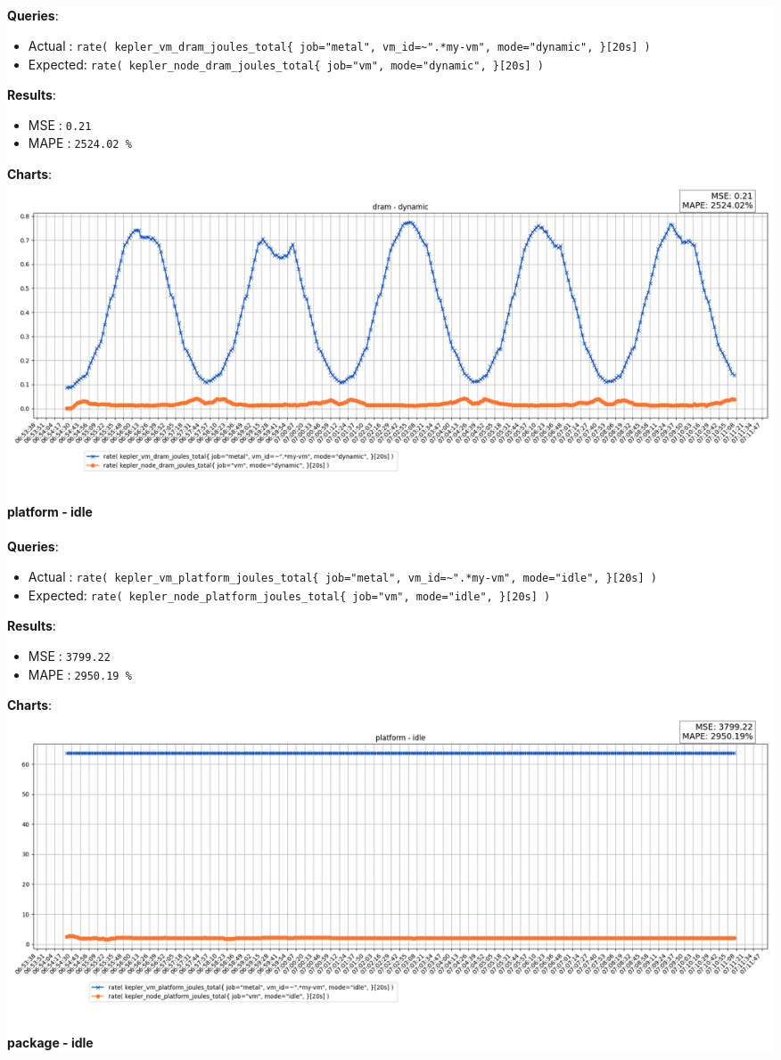 
**Queries**:
   - Actual  : `rate( kepler_vm_dram_joules_total{ job="metal", vm_id=~".*my-vm", mode="dynamic", }[20s] ) `
   - Expected: `rate( kepler_node_dram_joules_total{ job="vm", mode="dynamic", }[20s] ) `

**Results**:
   - MSE  : `0.21`
   - MAPE : `2524.02 %`

**Charts**:
![dram - dynamic](images/dram_dynamic.png)
#### platform - idle


**Queries**:
   - Actual  : `rate( kepler_vm_platform_joules_total{ job="metal", vm_id=~".*my-vm", mode="idle", }[20s] ) `
   - Expected: `rate( kepler_node_platform_joules_total{ job="vm", mode="idle", }[20s] ) `

**Results**:
   - MSE  : `3799.22`
   - MAPE : `2950.19 %`

**Charts**:
![platform - idle](images/platform_idle.png)
#### package - idle
